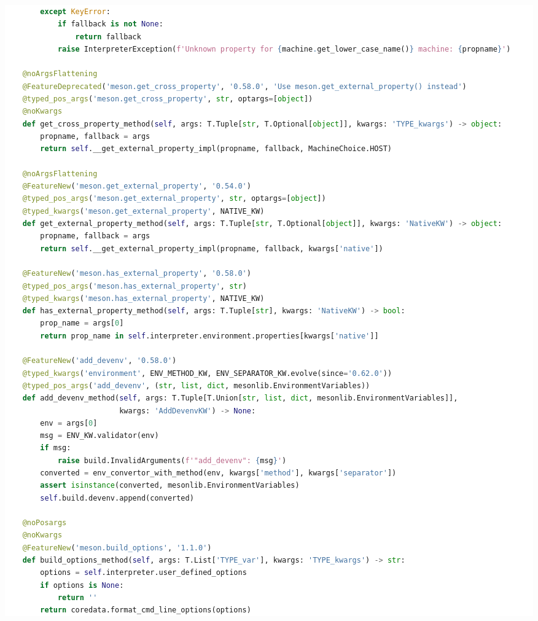 ```python
        except KeyError:
            if fallback is not None:
                return fallback
            raise InterpreterException(f'Unknown property for {machine.get_lower_case_name()} machine: {propname}')

    @noArgsFlattening
    @FeatureDeprecated('meson.get_cross_property', '0.58.0', 'Use meson.get_external_property() instead')
    @typed_pos_args('meson.get_cross_property', str, optargs=[object])
    @noKwargs
    def get_cross_property_method(self, args: T.Tuple[str, T.Optional[object]], kwargs: 'TYPE_kwargs') -> object:
        propname, fallback = args
        return self.__get_external_property_impl(propname, fallback, MachineChoice.HOST)

    @noArgsFlattening
    @FeatureNew('meson.get_external_property', '0.54.0')
    @typed_pos_args('meson.get_external_property', str, optargs=[object])
    @typed_kwargs('meson.get_external_property', NATIVE_KW)
    def get_external_property_method(self, args: T.Tuple[str, T.Optional[object]], kwargs: 'NativeKW') -> object:
        propname, fallback = args
        return self.__get_external_property_impl(propname, fallback, kwargs['native'])

    @FeatureNew('meson.has_external_property', '0.58.0')
    @typed_pos_args('meson.has_external_property', str)
    @typed_kwargs('meson.has_external_property', NATIVE_KW)
    def has_external_property_method(self, args: T.Tuple[str], kwargs: 'NativeKW') -> bool:
        prop_name = args[0]
        return prop_name in self.interpreter.environment.properties[kwargs['native']]

    @FeatureNew('add_devenv', '0.58.0')
    @typed_kwargs('environment', ENV_METHOD_KW, ENV_SEPARATOR_KW.evolve(since='0.62.0'))
    @typed_pos_args('add_devenv', (str, list, dict, mesonlib.EnvironmentVariables))
    def add_devenv_method(self, args: T.Tuple[T.Union[str, list, dict, mesonlib.EnvironmentVariables]],
                          kwargs: 'AddDevenvKW') -> None:
        env = args[0]
        msg = ENV_KW.validator(env)
        if msg:
            raise build.InvalidArguments(f'"add_devenv": {msg}')
        converted = env_convertor_with_method(env, kwargs['method'], kwargs['separator'])
        assert isinstance(converted, mesonlib.EnvironmentVariables)
        self.build.devenv.append(converted)

    @noPosargs
    @noKwargs
    @FeatureNew('meson.build_options', '1.1.0')
    def build_options_method(self, args: T.List['TYPE_var'], kwargs: 'TYPE_kwargs') -> str:
        options = self.interpreter.user_defined_options
        if options is None:
            return ''
        return coredata.format_cmd_line_options(options)
```